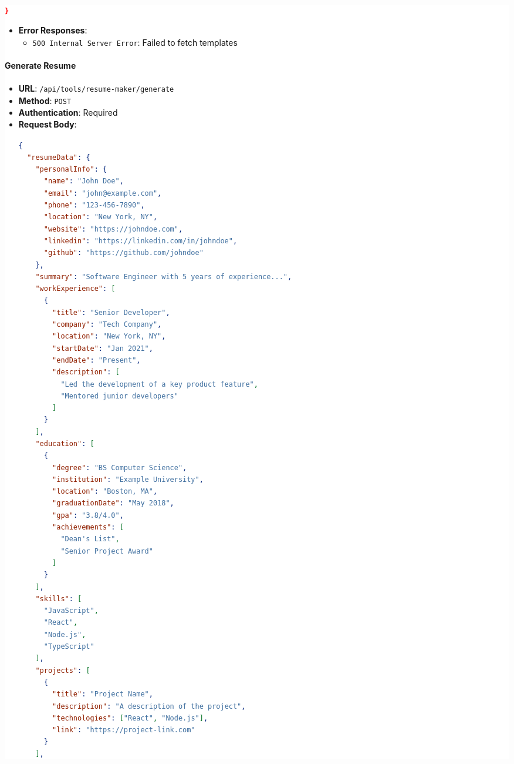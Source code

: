  ```json
  }
  ```
- **Error Responses**:
  - `500 Internal Server Error`: Failed to fetch templates

#### Generate Resume

- **URL**: `/api/tools/resume-maker/generate`
- **Method**: `POST`
- **Authentication**: Required
- **Request Body**:
  ```json
  {
    "resumeData": {
      "personalInfo": {
        "name": "John Doe",
        "email": "john@example.com",
        "phone": "123-456-7890",
        "location": "New York, NY",
        "website": "https://johndoe.com",
        "linkedin": "https://linkedin.com/in/johndoe",
        "github": "https://github.com/johndoe"
      },
      "summary": "Software Engineer with 5 years of experience...",
      "workExperience": [
        {
          "title": "Senior Developer",
          "company": "Tech Company",
          "location": "New York, NY",
          "startDate": "Jan 2021",
          "endDate": "Present",
          "description": [
            "Led the development of a key product feature",
            "Mentored junior developers"
          ]
        }
      ],
      "education": [
        {
          "degree": "BS Computer Science",
          "institution": "Example University",
          "location": "Boston, MA",
          "graduationDate": "May 2018",
          "gpa": "3.8/4.0",
          "achievements": [
            "Dean's List",
            "Senior Project Award"
          ]
        }
      ],
      "skills": [
        "JavaScript",
        "React",
        "Node.js",
        "TypeScript"
      ],
      "projects": [
        {
          "title": "Project Name",
          "description": "A description of the project",
          "technologies": ["React", "Node.js"],
          "link": "https://project-link.com"
        }
      ],
  ```